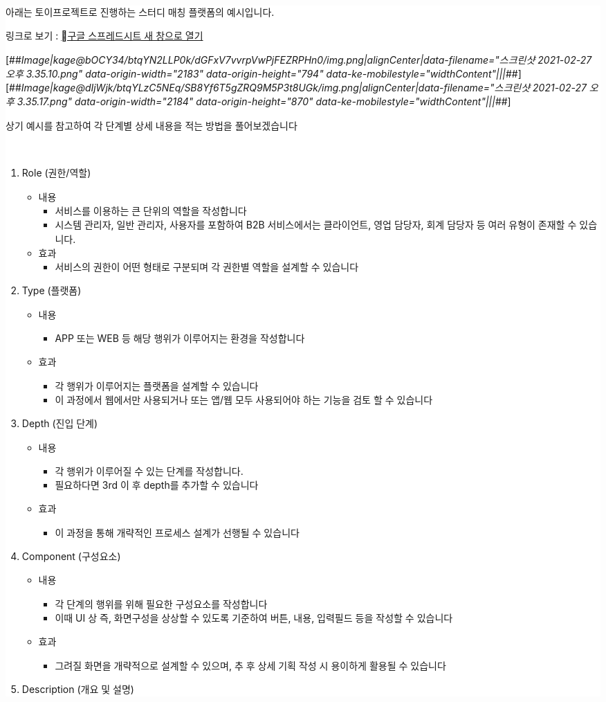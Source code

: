 아래는 토이프로젝트로 진행하는 스터디 매칭 플랫폼의 예시입니다.

링크로 보기 : [구글 스프레드시트 새 창으로 열기](https://docs.google.com/spreadsheets/d/e/2PACX-1vS9R7UqTYR9Js7krQ_qHw9eERV-ehDdtDxxgTTr4RUeMGDlqs8wifo8j6umWwbZcI4GyKfWUKyw60pO/pubhtml?gid=0&single=true)

[##_Image|kage@bOCY34/btqYN2LLP0k/dGFxV7vvrpVwPjFEZRPHn0/img.png|alignCenter|data-filename="스크린샷 2021-02-27 오후 3.35.10.png" data-origin-width="2183" data-origin-height="794" data-ke-mobilestyle="widthContent"|||_##][##_Image|kage@dIjWjk/btqYLzC5NEq/SB8Yf6T5gZRQ9M5P3t8UGk/img.png|alignCenter|data-filename="스크린샷 2021-02-27 오후 3.35.17.png" data-origin-width="2184" data-origin-height="870" data-ke-mobilestyle="widthContent"|||_##]

상기 예시를 참고하여 각 단계별 상세 내용을 적는 방법을 풀어보겠습니다

<br>

1. Role (권한/역할)

    - 내용
        - 서비스를 이용하는 큰 단위의 역할을 작성합니다
        - 시스템 관리자, 일반 관리자, 사용자를 포함하여 B2B 서비스에서는 클라이언트, 영업 담당자, 회계 담당자 등 여러 유형이 존재할 수 있습니다.
    - 효과
        - 서비스의 권한이 어떤 형태로 구분되며 각 권한별 역할을 설계할 수 있습니다

    

2. Type (플랫폼)

    - 내용

        - APP 또는 WEB 등 해당 행위가 이루어지는 환경을 작성합니다

    - 효과

        - 각 행위가 이루어지는 플랫폼을 설계할 수 있습니다
        - 이 과정에서 웹에서만 사용되거나 또는 앱/웹 모두 사용되어야 하는 기능을 검토 할 수 있습니다

        

3. Depth (진입 단계)

    -   내용
        
        -   각 행위가 이루어질 수 있는 단계를 작성합니다.
        -   필요하다면 3rd 이 후 depth를 추가할 수 있습니다
        
    -   효과
        
        -   이 과정을 통해 개략적인 프로세스 설계가 선행될 수 있습니다
        
        

4. Component (구성요소)

    -   내용
        
        -   각 단계의 행위를 위해 필요한 구성요소를 작성합니다
        -   이때 UI 상 즉, 화면구성을 상상할 수 있도록 기준하여 버튼, 내용, 입력필드 등을 작성할 수 있습니다
    -   효과
        
        -   그려질 화면을 개략적으로 설계할 수 있으며, 추 후 상세 기획 작성 시 용이하게 활용될 수 있습니다
        
        

5. Description (개요 및 설명)
